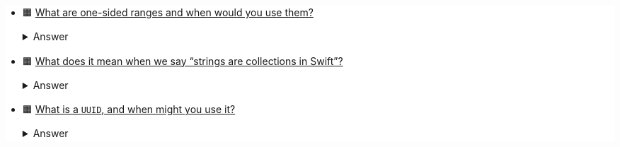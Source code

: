 - 🟧 [What are one-sided ranges and when would you use them?](https://www.hackingwithswift.com/interview-questions/what-are-one-sided-ranges-and-when-would-you-use-them)
	<details>
		<summary>Answer</summary>
	
	One-sided ranges are a feature introduced in Swift 4 that allow us to create a range that includes all elements from a starting index or up to an ending index. I would use them to perform operations on collections, such as slicing arrays, iterating over subsets, or working with substrings, without having to explicitly define both endpoints.

	The syntax for a one-sided range is either `..<`, `start...`, or `...end`. The `..<` operator creates a range that **does not include** the value of the right operand, while the `...` operator creates a range that **includes** the value of the right/left operand.

	For example, if we have an array `numbers` with 5 elements, we can use a one-sided range to access a subset of the elements:

	```swift
	let numbers = [1, 2, 3, 4, 5]

	// access elements from index 2 to the end
	let subset1 = numbers[2...]
	// subset1 is [3, 4, 5]

	// access elements up to index 3
	let subset2 = numbers[..<3]
	// subset2 is [1, 2, 3]
	```
 	</details> 

- 🟧 [What does it mean when we say “strings are collections in Swift”?](https://www.hackingwithswift.com/interview-questions/what-does-it-mean-when-we-say-strings-are-collections-in-swift)
	<details>
		<summary>Answer</summary>

	In Swift, a `String` is a collection type, which means that it can be treated as a sequence of individual elements, or characters, that can be iterated over using various methods, such as loops and higher-order functions like `map`, `filter`, and `reduce`. This is because, under the hood, a `String` is represented by a collection of `Character` values, each of which represents a single Unicode character.

	As a collection, a `String` has several useful properties and methods inherited from the `Collection` protocol, including `count`, `isEmpty`, and `first`, as well as subscripting using integer indices or ranges. Additionally, `String` also provides many specific methods for working with strings, such as `hasPrefix`, `hasSuffix`, and `replacingOccurrences`, which makes it easier to manipulate and transform string values in various ways.
	</details> 

- 🟧 [What is a `UUID`, and when might you use it?](https://www.hackingwithswift.com/interview-questions/what-is-a-uuid-and-when-might-you-use-it)
	<details>
		<summary>Answer</summary>

	`UUID` stands for Universally Unique Identifier. It is a 128-bit value that is used to identify _almost unique_ objects, resources, or entities in a system or application where uniqueness is important, such as distributed systems, databases, or file systems.
